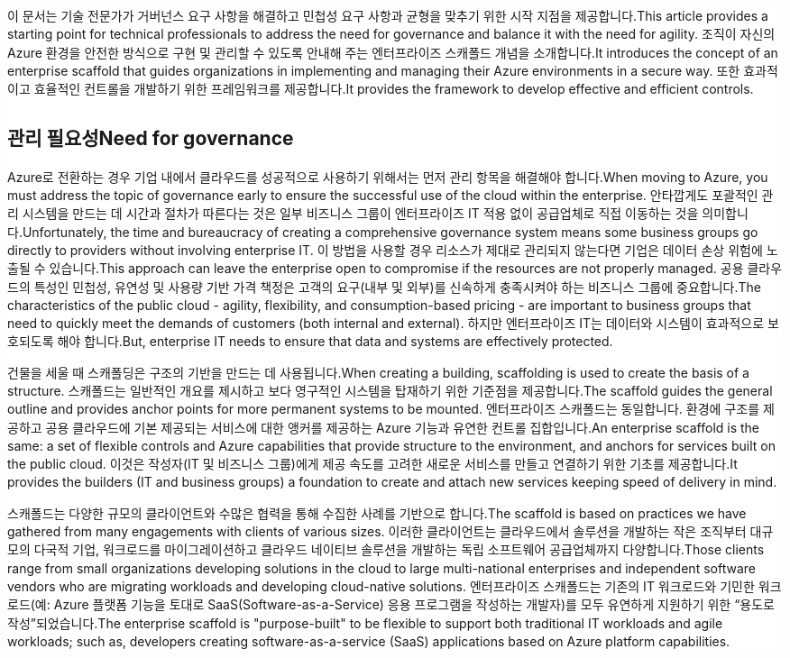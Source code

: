 <span data-ttu-id="eeab1-114">이 문서는 기술 전문가가 거버넌스 요구 사항을 해결하고 민첩성 요구 사항과 균형을 맞추기 위한 시작 지점을 제공합니다.</span><span class="sxs-lookup"><span data-stu-id="eeab1-114">This article provides a starting point for technical professionals to address the need for governance and balance it with the need for agility.</span></span> <span data-ttu-id="eeab1-115">조직이 자신의 Azure 환경을 안전한 방식으로 구현 및 관리할 수 있도록 안내해 주는 엔터프라이즈 스캐폴드 개념을 소개합니다.</span><span class="sxs-lookup"><span data-stu-id="eeab1-115">It introduces the concept of an enterprise scaffold that guides organizations in implementing and managing their Azure environments in a secure way.</span></span> <span data-ttu-id="eeab1-116">또한 효과적이고 효율적인 컨트롤을 개발하기 위한 프레임워크를 제공합니다.</span><span class="sxs-lookup"><span data-stu-id="eeab1-116">It provides the framework to develop effective and efficient controls.</span></span>

## <a name="need-for-governance"></a><span data-ttu-id="eeab1-117">관리 필요성</span><span class="sxs-lookup"><span data-stu-id="eeab1-117">Need for governance</span></span>

<span data-ttu-id="eeab1-118">Azure로 전환하는 경우 기업 내에서 클라우드를 성공적으로 사용하기 위해서는 먼저 관리 항목을 해결해야 합니다.</span><span class="sxs-lookup"><span data-stu-id="eeab1-118">When moving to Azure, you must address the topic of governance early to ensure the successful use of the cloud within the enterprise.</span></span> <span data-ttu-id="eeab1-119">안타깝게도 포괄적인 관리 시스템을 만드는 데 시간과 절차가 따른다는 것은 일부 비즈니스 그룹이 엔터프라이즈 IT 적용 없이 공급업체로 직접 이동하는 것을 의미합니다.</span><span class="sxs-lookup"><span data-stu-id="eeab1-119">Unfortunately, the time and bureaucracy of creating a comprehensive governance system means some business groups go directly to providers without involving enterprise IT.</span></span> <span data-ttu-id="eeab1-120">이 방법을 사용할 경우 리소스가 제대로 관리되지 않는다면 기업은 데이터 손상 위험에 노출될 수 있습니다.</span><span class="sxs-lookup"><span data-stu-id="eeab1-120">This approach can leave the enterprise open to compromise if the resources are not properly managed.</span></span> <span data-ttu-id="eeab1-121">공용 클라우드의 특성인 민첩성, 유연성 및 사용량 기반 가격 책정은 고객의 요구(내부 및 외부)를 신속하게 충족시켜야 하는 비즈니스 그룹에 중요합니다.</span><span class="sxs-lookup"><span data-stu-id="eeab1-121">The characteristics of the public cloud - agility, flexibility, and consumption-based pricing - are important to business groups that need to quickly meet the demands of customers (both internal and external).</span></span> <span data-ttu-id="eeab1-122">하지만 엔터프라이즈 IT는 데이터와 시스템이 효과적으로 보호되도록 해야 합니다.</span><span class="sxs-lookup"><span data-stu-id="eeab1-122">But, enterprise IT needs to ensure that data and systems are effectively protected.</span></span>

<span data-ttu-id="eeab1-123">건물을 세울 때 스캐폴딩은 구조의 기반을 만드는 데 사용됩니다.</span><span class="sxs-lookup"><span data-stu-id="eeab1-123">When creating a building, scaffolding is used to create the basis of a structure.</span></span> <span data-ttu-id="eeab1-124">스캐폴드는 일반적인 개요를 제시하고 보다 영구적인 시스템을 탑재하기 위한 기준점을 제공합니다.</span><span class="sxs-lookup"><span data-stu-id="eeab1-124">The scaffold guides the general outline and provides anchor points for more permanent systems to be mounted.</span></span> <span data-ttu-id="eeab1-125">엔터프라이즈 스캐폴드는 동일합니다. 환경에 구조를 제공하고 공용 클라우드에 기본 제공되는 서비스에 대한 앵커를 제공하는 Azure 기능과 유연한 컨트롤 집합입니다.</span><span class="sxs-lookup"><span data-stu-id="eeab1-125">An enterprise scaffold is the same: a set of flexible controls and Azure capabilities that provide structure to the environment, and anchors for services built on the public cloud.</span></span> <span data-ttu-id="eeab1-126">이것은 작성자(IT 및 비즈니스 그룹)에게 제공 속도를 고려한 새로운 서비스를 만들고 연결하기 위한 기초를 제공합니다.</span><span class="sxs-lookup"><span data-stu-id="eeab1-126">It provides the builders (IT and business groups) a foundation to create and attach new services keeping speed of delivery in mind.</span></span>

<span data-ttu-id="eeab1-127">스캐폴드는 다양한 규모의 클라이언트와 수많은 협력을 통해 수집한 사례를 기반으로 합니다.</span><span class="sxs-lookup"><span data-stu-id="eeab1-127">The scaffold is based on practices we have gathered from many engagements with clients of various sizes.</span></span> <span data-ttu-id="eeab1-128">이러한 클라이언트는 클라우드에서 솔루션을 개발하는 작은 조직부터 대규모의 다국적 기업, 워크로드를 마이그레이션하고 클라우드 네이티브 솔루션을 개발하는 독립 소프트웨어 공급업체까지 다양합니다.</span><span class="sxs-lookup"><span data-stu-id="eeab1-128">Those clients range from small organizations developing solutions in the cloud to large multi-national enterprises and independent software vendors who are migrating workloads and developing cloud-native solutions.</span></span> <span data-ttu-id="eeab1-129">엔터프라이즈 스캐폴드는 기존의 IT 워크로드와 기민한 워크로드(예: Azure 플랫폼 기능을 토대로 SaaS(Software-as-a-Service) 응용 프로그램을 작성하는 개발자)를 모두 유연하게 지원하기 위한 “용도로 작성”되었습니다.</span><span class="sxs-lookup"><span data-stu-id="eeab1-129">The enterprise scaffold is "purpose-built" to be flexible to support both traditional IT workloads and agile workloads; such as, developers creating software-as-a-service (SaaS) applications based on Azure platform capabilities.</span></span>
